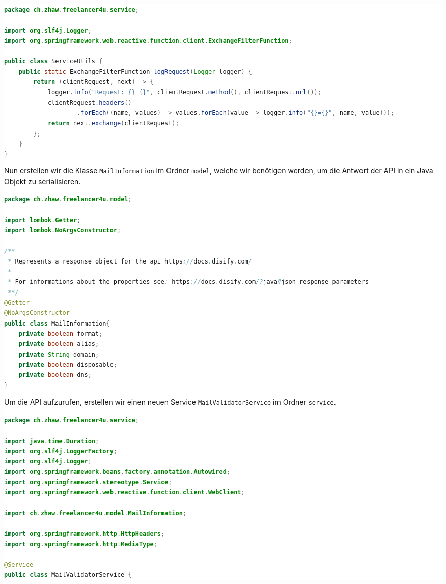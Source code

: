 
```java
package ch.zhaw.freelancer4u.service;

import org.slf4j.Logger;
import org.springframework.web.reactive.function.client.ExchangeFilterFunction;

public class ServiceUtils {
    public static ExchangeFilterFunction logRequest(Logger logger) {
        return (clientRequest, next) -> {
            logger.info("Request: {} {}", clientRequest.method(), clientRequest.url());
            clientRequest.headers()
                    .forEach((name, values) -> values.forEach(value -> logger.info("{}={}", name, value)));
            return next.exchange(clientRequest);
        };
    }
}
```

Nun erstellen wir die Klasse `MailInformation` im Ordner `model`, welche wir benötigen werden, um die Antwort der API in ein Java Objekt zu serialisieren.


```java
package ch.zhaw.freelancer4u.model;

import lombok.Getter; 
import lombok.NoArgsConstructor;

/**
 * Represents a response object for the api https://docs.disify.com/
 * 
 * For informations about the properties see: https://docs.disify.com/?java#json-response-parameters
 **/
@Getter
@NoArgsConstructor
public class MailInformation{
    private boolean format;
    private boolean alias;
    private String domain;
    private boolean disposable;
    private boolean dns;
}
```

Um die API aufzurufen, erstellen wir einen neuen Service `MailValidatorService` im Ordner `service`.

```java
package ch.zhaw.freelancer4u.service;

import java.time.Duration;
import org.slf4j.LoggerFactory;
import org.slf4j.Logger;
import org.springframework.beans.factory.annotation.Autowired;
import org.springframework.stereotype.Service;
import org.springframework.web.reactive.function.client.WebClient;

import ch.zhaw.freelancer4u.model.MailInformation;

import org.springframework.http.HttpHeaders;
import org.springframework.http.MediaType;

@Service
public class MailValidatorService {
```